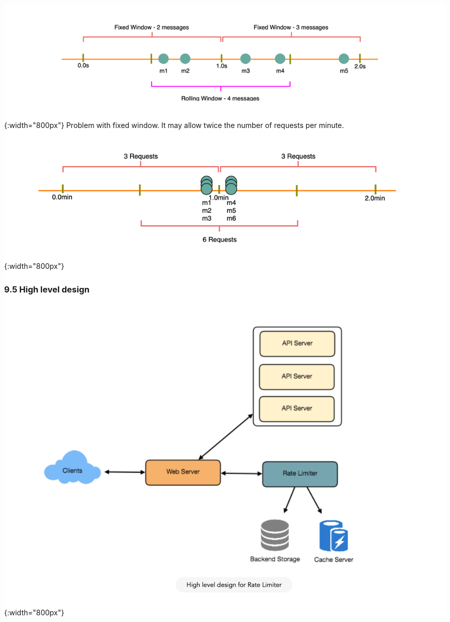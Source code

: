 ![image](/assets/images/note/9651/ratelimiter_algorithm.png){:width="800px"}
Problem with fixed window. It may allow twice the number of requests per minute.
![image](/assets/images/note/9651/ratelimiter_problemoffixed.png){:width="800px"}

### 9.5 High level design
![image](/assets/images/note/9651/ratelimiter_highlevel.png){:width="800px"}
